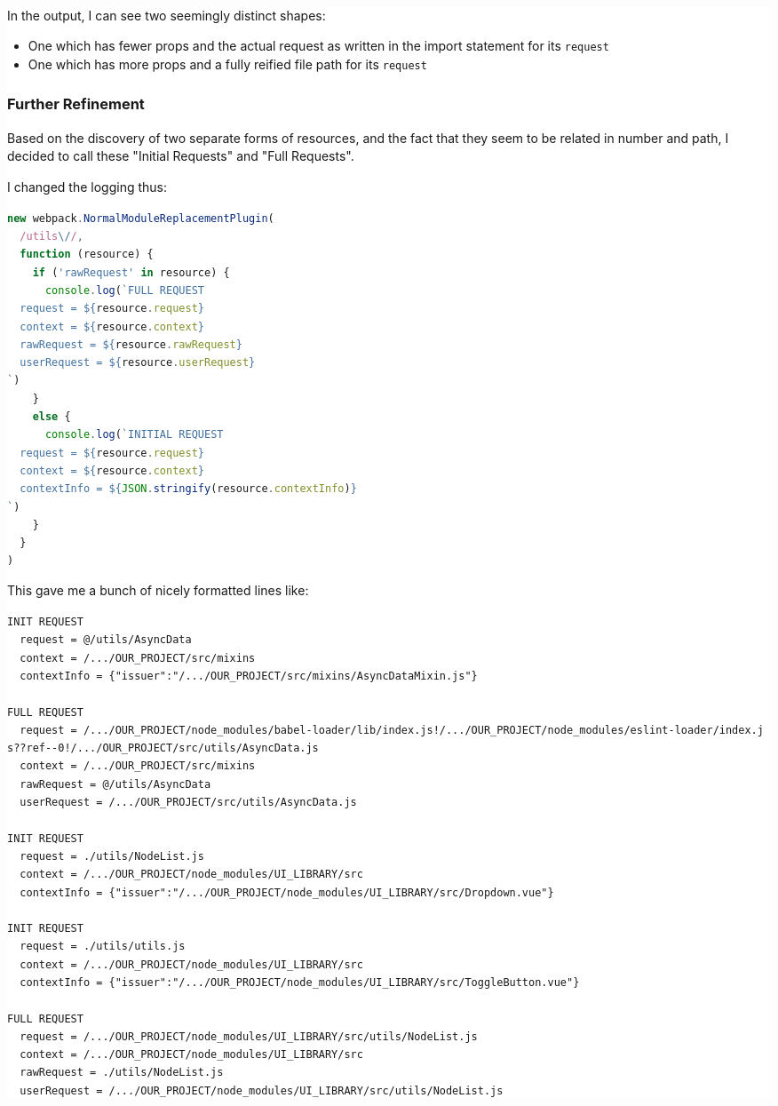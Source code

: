 In the output, I can see two seemingly distinct shapes:
- One which has fewer props and the actual request as written in the import statement for its `request`
- One which has more props and a fully reified file path for its `request`


### Further Refinement

Based on the discovery of two separate forms of resources, and the fact that they seem to be related in number and path, I decided to call these "Initial Requests" and "Full Requests".

I changed the logging thus:

```js
new webpack.NormalModuleReplacementPlugin(
  /utils\//,
  function (resource) {
    if ('rawRequest' in resource) {
      console.log(`FULL REQUEST
  request = ${resource.request}
  context = ${resource.context}
  rawRequest = ${resource.rawRequest}
  userRequest = ${resource.userRequest}
`)
    }
    else {
      console.log(`INITIAL REQUEST
  request = ${resource.request}
  context = ${resource.context}
  contextInfo = ${JSON.stringify(resource.contextInfo)}
`)
    }
  }
)
```

This gave me a bunch of nicely formatted lines like:

```
INIT REQUEST
  request = @/utils/AsyncData
  context = /.../OUR_PROJECT/src/mixins
  contextInfo = {"issuer":"/.../OUR_PROJECT/src/mixins/AsyncDataMixin.js"}

FULL REQUEST
  request = /.../OUR_PROJECT/node_modules/babel-loader/lib/index.js!/.../OUR_PROJECT/node_modules/eslint-loader/index.js??ref--0!/.../OUR_PROJECT/src/utils/AsyncData.js
  context = /.../OUR_PROJECT/src/mixins
  rawRequest = @/utils/AsyncData
  userRequest = /.../OUR_PROJECT/src/utils/AsyncData.js

INIT REQUEST
  request = ./utils/NodeList.js
  context = /.../OUR_PROJECT/node_modules/UI_LIBRARY/src
  contextInfo = {"issuer":"/.../OUR_PROJECT/node_modules/UI_LIBRARY/src/Dropdown.vue"}

INIT REQUEST
  request = ./utils/utils.js
  context = /.../OUR_PROJECT/node_modules/UI_LIBRARY/src
  contextInfo = {"issuer":"/.../OUR_PROJECT/node_modules/UI_LIBRARY/src/ToggleButton.vue"}

FULL REQUEST
  request = /.../OUR_PROJECT/node_modules/UI_LIBRARY/src/utils/NodeList.js
  context = /.../OUR_PROJECT/node_modules/UI_LIBRARY/src
  rawRequest = ./utils/NodeList.js
  userRequest = /.../OUR_PROJECT/node_modules/UI_LIBRARY/src/utils/NodeList.js

```